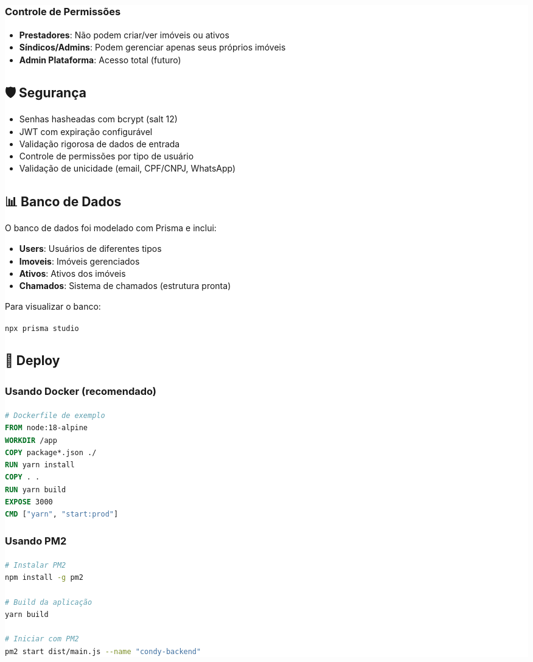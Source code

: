 ### Controle de Permissões
- **Prestadores**: Não podem criar/ver imóveis ou ativos
- **Síndicos/Admins**: Podem gerenciar apenas seus próprios imóveis
- **Admin Plataforma**: Acesso total (futuro)

## 🛡️ Segurança

- Senhas hasheadas com bcrypt (salt 12)
- JWT com expiração configurável
- Validação rigorosa de dados de entrada
- Controle de permissões por tipo de usuário
- Validação de unicidade (email, CPF/CNPJ, WhatsApp)

## 📊 Banco de Dados

O banco de dados foi modelado com Prisma e inclui:

- **Users**: Usuários de diferentes tipos
- **Imoveis**: Imóveis gerenciados
- **Ativos**: Ativos dos imóveis
- **Chamados**: Sistema de chamados (estrutura pronta)

Para visualizar o banco:
```bash
npx prisma studio
```

## 🚀 Deploy

### Usando Docker (recomendado)
```dockerfile
# Dockerfile de exemplo
FROM node:18-alpine
WORKDIR /app
COPY package*.json ./
RUN yarn install
COPY . .
RUN yarn build
EXPOSE 3000
CMD ["yarn", "start:prod"]
```

### Usando PM2
```bash
# Instalar PM2
npm install -g pm2

# Build da aplicação
yarn build

# Iniciar com PM2
pm2 start dist/main.js --name "condy-backend"
```
